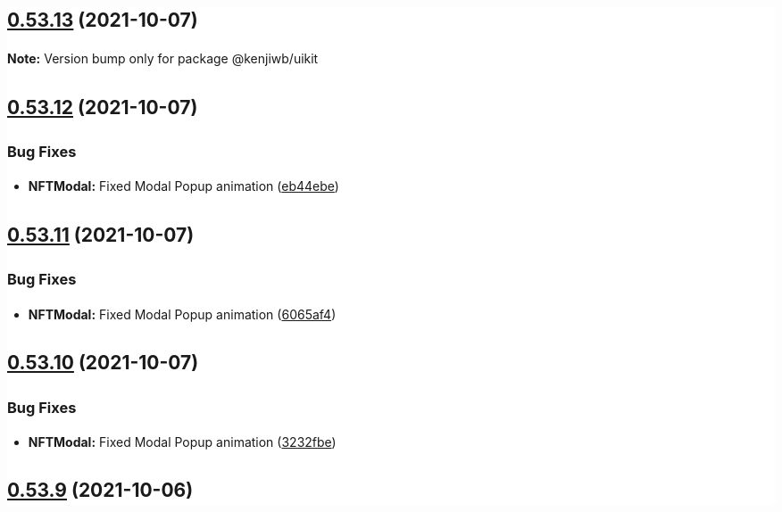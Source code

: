 


## [0.53.13](https://github.com/kenjiwb/safariswap-toolkit/compare/@kenjiwb/uikit@0.53.12...@kenjiwb/uikit@0.53.13) (2021-10-07)

**Note:** Version bump only for package @kenjiwb/uikit





## [0.53.12](https://github.com/kenjiwb/safariswap-toolkit/compare/@kenjiwb/uikit@0.53.11...@kenjiwb/uikit@0.53.12) (2021-10-07)


### Bug Fixes

* **NFTModal:** Fixed Modal Popup animation ([eb44ebe](https://github.com/kenjiwb/safariswap-toolkit/commit/eb44ebeb2218c0b10bcf07db0543a0d7b66a7f3d))





## [0.53.11](https://github.com/kenjiwb/safariswap-toolkit/compare/@kenjiwb/uikit@0.53.10...@kenjiwb/uikit@0.53.11) (2021-10-07)


### Bug Fixes

* **NFTModal:** Fixed Modal Popup animation ([6065af4](https://github.com/kenjiwb/safariswap-toolkit/commit/6065af48c8f02ddefa9ff838755f3e76b23f7b25))





## [0.53.10](https://github.com/kenjiwb/safariswap-toolkit/compare/@kenjiwb/uikit@0.53.9...@kenjiwb/uikit@0.53.10) (2021-10-07)


### Bug Fixes

* **NFTModal:** Fixed Modal Popup animation ([3232fbe](https://github.com/kenjiwb/safariswap-toolkit/commit/3232fbe9fceb190b84e0bd2e4690cf305b9e3c2c))





## [0.53.9](https://github.com/kenjiwb/safariswap-toolkit/compare/@kenjiwb/uikit@0.53.8...@kenjiwb/uikit@0.53.9) (2021-10-06)
